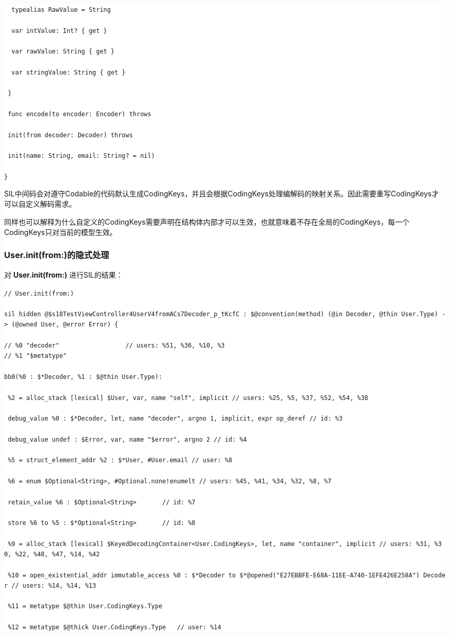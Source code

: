 ```
  typealias RawValue = String

  var intValue: Int? { get }

  var rawValue: String { get }

  var stringValue: String { get }

 }

 func encode(to encoder: Encoder) throws

 init(from decoder: Decoder) throws

 init(name: String, email: String? = nil)

}
```

SIL中间码会对遵守Codable的代码默认生成CodingKeys，并且会根据CodingKeys处理编解码的映射关系。因此需要重写CodingKeys才可以自定义解码需求。



同样也可以解释为什么自定义的CodingKeys需要声明在结构体内部才可以生效，也就意味着不存在全局的CodingKeys，每一个CodingKeys只对当前的模型生效。



###  User.init(from:)的隐式处理

对 **User.init(from:)** 进行SIL的结果：

```
// User.init(from:)

sil hidden @$s18TestViewController4UserV4fromACs7Decoder_p_tKcfC : $@convention(method) (@in Decoder, @thin User.Type) -> (@owned User, @error Error) {

// %0 "decoder"                  // users: %51, %36, %10, %3
// %1 "$metatype"

bb0(%0 : $*Decoder, %1 : $@thin User.Type):

 %2 = alloc_stack [lexical] $User, var, name "self", implicit // users: %25, %5, %37, %52, %54, %38

 debug_value %0 : $*Decoder, let, name "decoder", argno 1, implicit, expr op_deref // id: %3

 debug_value undef : $Error, var, name "$error", argno 2 // id: %4

 %5 = struct_element_addr %2 : $*User, #User.email // user: %8

 %6 = enum $Optional<String>, #Optional.none!enumelt // users: %45, %41, %34, %32, %8, %7

 retain_value %6 : $Optional<String>       // id: %7

 store %6 to %5 : $*Optional<String>       // id: %8

 %9 = alloc_stack [lexical] $KeyedDecodingContainer<User.CodingKeys>, let, name "container", implicit // users: %31, %30, %22, %48, %47, %14, %42

 %10 = open_existential_addr immutable_access %0 : $*Decoder to $*@opened("E27EBBFE-E68A-11EE-A740-1EFE426E258A") Decoder // users: %14, %14, %13

 %11 = metatype $@thin User.CodingKeys.Type

 %12 = metatype $@thick User.CodingKeys.Type   // user: %14

```